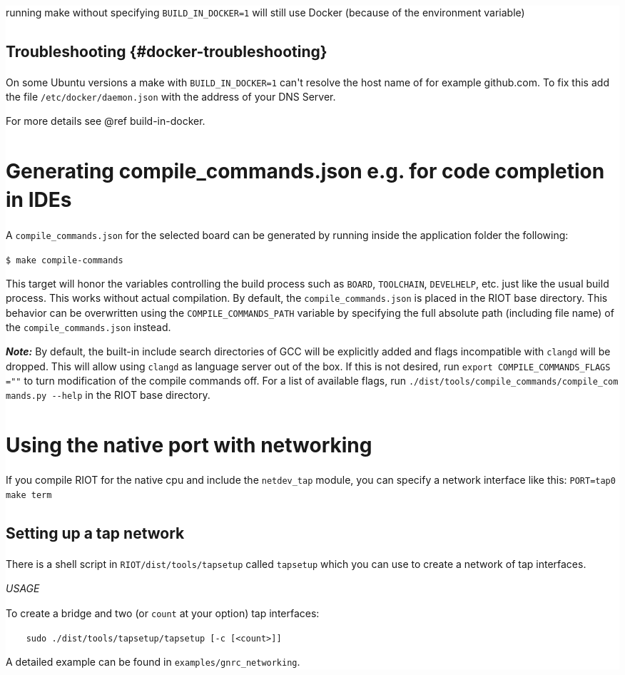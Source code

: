 running make without specifying `BUILD_IN_DOCKER=1` will still use Docker (because of the environment variable)

Troubleshooting                                    {#docker-troubleshooting}
---------------

On some Ubuntu versions a make with `BUILD_IN_DOCKER=1` can't resolve the host name of for example github.com. To fix this add the file `/etc/docker/daemon.json` with the address of your DNS Server.

For more details see @ref build-in-docker.

Generating compile_commands.json e.g. for code completion in IDEs
=================================================================

A `compile_commands.json` for the selected board can be generated by running inside the application
folder the following:

```console
$ make compile-commands
```

This target will honor the variables controlling the build process such as `BOARD`, `TOOLCHAIN`,
`DEVELHELP`, etc. just like the usual build process. This works without actual compilation. By
default, the `compile_commands.json` is placed in the RIOT base directory. This behavior can be
overwritten using the `COMPILE_COMMANDS_PATH` variable by specifying the full absolute path
(including file name) of the `compile_commands.json` instead.

***Note:*** By default, the built-in include search directories of GCC will be explicitly added
and flags incompatible with `clangd` will be dropped. This will allow using `clangd` as language
server out of the box. If this is not desired, run `export COMPILE_COMMANDS_FLAGS=""` to turn
modification of the compile commands off. For a list of available flags, run
`./dist/tools/compile_commands/compile_commands.py --help` in the RIOT base directory.

Using the native port with networking
=====================================

If you compile RIOT for the native cpu and include the `netdev_tap` module,
you can specify a network interface like this: `PORT=tap0 make term`

Setting up a tap network
------------------------

There is a shell script in `RIOT/dist/tools/tapsetup` called `tapsetup` which
you can use to create a network of tap interfaces.

*USAGE*

To create a bridge and two (or `count` at your option) tap interfaces:
~~~~~~~{.sh}
    sudo ./dist/tools/tapsetup/tapsetup [-c [<count>]]
~~~~~~~

A detailed example can be found in `examples/gnrc_networking`.
